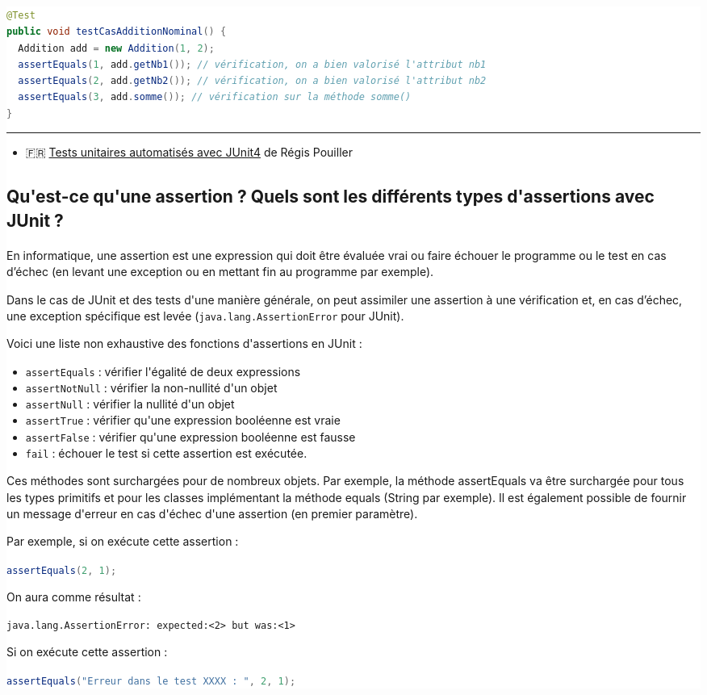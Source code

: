 ```java
@Test  
public void testCasAdditionNominal() {  
  Addition add = new Addition(1, 2); 
  assertEquals(1, add.getNb1()); // vérification, on a bien valorisé l'attribut nb1 
  assertEquals(2, add.getNb2()); // vérification, on a bien valorisé l'attribut nb2 
  assertEquals(3, add.somme()); // vérification sur la méthode somme() 
}
```

---

* 🇫🇷 [Tests unitaires automatisés avec JUnit4](https://rpouiller.developpez.com/tutoriels/java/tests-unitaires-junit4/) de Régis Pouiller

## Qu'est-ce qu'une assertion ? Quels sont les différents types d'assertions avec JUnit ?

En informatique, une assertion est une expression qui doit être évaluée vrai ou faire échouer le programme ou le test en cas d’échec (en levant une exception ou en mettant fin au programme par exemple).

Dans le cas de JUnit et des tests d'une manière générale, on peut assimiler une assertion à une vérification et, en cas d’échec, une exception spécifique est levée (`java.lang.AssertionError` pour JUnit).

Voici une liste non exhaustive des fonctions d'assertions en JUnit :
* `assertEquals` : vérifier l'égalité de deux expressions
* `assertNotNull` : vérifier la non-nullité d'un objet
* `assertNull` : vérifier la nullité d'un objet
* `assertTrue` : vérifier qu'une expression booléenne est vraie
* `assertFalse` : vérifier qu'une expression booléenne est fausse
* `fail` : échouer le test si cette assertion est exécutée.


Ces méthodes sont surchargées pour de nombreux objets. Par exemple, la méthode assertEquals va être surchargée pour tous les types primitifs et pour les classes implémentant la méthode equals (String par exemple). Il est également possible de fournir un message d'erreur en cas d'échec d'une assertion (en premier paramètre).

Par exemple, si on exécute cette assertion :

```java
assertEquals(2, 1);
```

On aura comme résultat :

```
java.lang.AssertionError: expected:<2> but was:<1>
```

Si on exécute cette assertion :

```java
assertEquals("Erreur dans le test XXXX : ", 2, 1);
```
